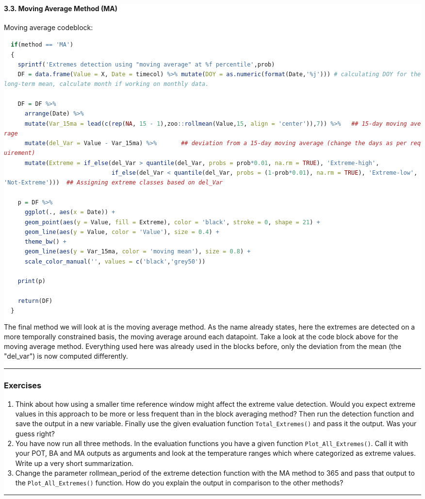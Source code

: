
#### 3.3. Moving Average Method (MA)
Moving average codeblock:  
```R
  if(method == 'MA')
  {
    sprintf('Extremes detection using "moving average" at %f percentile',prob)
    DF = data.frame(Value = X, Date = timecol) %>% mutate(DOY = as.numeric(format(Date,'%j'))) # calculating DOY for the long-term mean, calculate month if working on monthly data.
    
    DF = DF %>% 
      arrange(Date) %>%  
      mutate(Var_15ma = lead(c(rep(NA, 15 - 1),zoo::rollmean(Value,15, align = 'center')),7)) %>%   ## 15-day moving average 
      mutate(del_Var = Value - Var_15ma) %>%       ## deviation from a 15-day moving average (change the days as per requirement)
      mutate(Extreme = if_else(del_Var > quantile(del_Var, probs = prob*0.01, na.rm = TRUE), 'Extreme-high',
                               if_else(del_Var < quantile(del_Var, probs = (1-prob*0.01), na.rm = TRUE), 'Extreme-low', 'Not-Extreme')))  ## Assigning extreme classes based on del_Var
    
    p = DF %>% 
      ggplot(., aes(x = Date)) + 
      geom_point(aes(y = Value, fill = Extreme), color = 'black', stroke = 0, shape = 21) + 
      geom_line(aes(y = Value, color = 'Value'), size = 0.4) + 
      theme_bw() +
      geom_line(aes(y = Var_15ma, color = 'moving mean'), size = 0.8) + 
      scale_color_manual('', values = c('black','grey50'))
    
    print(p)
    
    return(DF)
  }
  ```
  
The final method we will look at is the moving average method. As the name already states, here the extremes are detected on a more temporally constrained basis, the moving average around each datapoint. Take a look at the code block above for the moving average method. Everything used here was already used in the blocks before, only the deviation from the mean (the "del_var") is now computed differently.  

----

### Exercises

1. Think about how using a smaller time reference window might affect the extreme value detection. Would you expect extreme values in this approach to be more or less frequent than in the block averaging method? Then run the detection function and save the output in a new variable. Finally use the given evaluation function ```Total_Extremes()``` and pass it the output. Was your guess right?  
2. You have now run all three methods. In the evaluation functions you have a given function ```Plot_All_Extremes()```. Call it with your POT, BA and MA outputs as arguments and look at the temperature ranges which where categorized as extreme values. Write up a very short summarization.   
3. Change the parameter rollmean_period of the extreme detection function with the MA method to 365 and pass that output to the ```Plot_All_Extremes()``` function. How do you explain the output in comparison to the other methods?  

----
